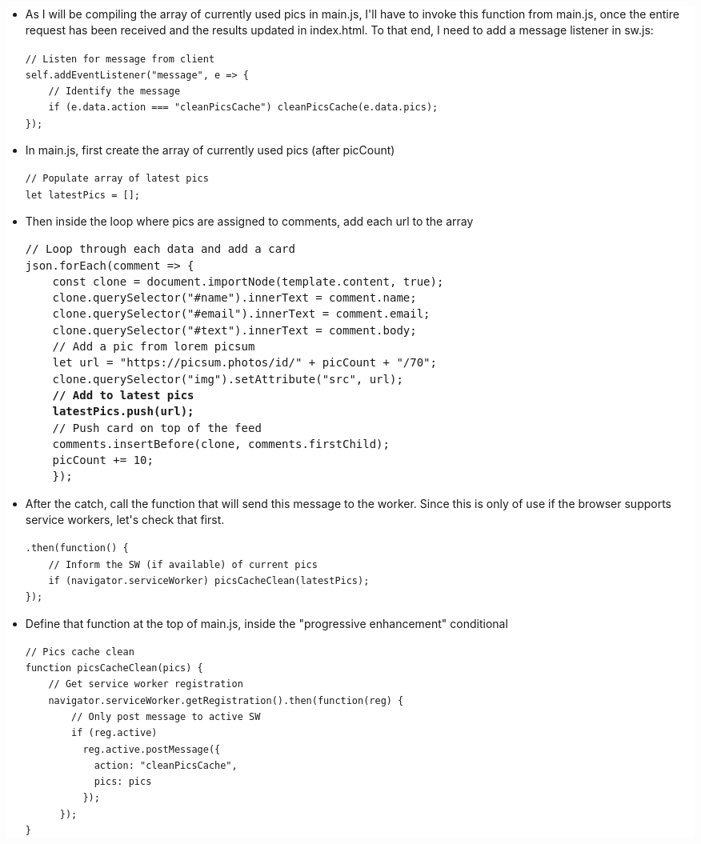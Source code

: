 - As I will be compiling the array of currently used pics in main.js, I'll have to invoke this function from main.js, once the entire request has been received and the results updated in index.html. To that end, I need to add a message listener in sw.js:

  ```
  // Listen for message from client
  self.addEventListener("message", e => {
      // Identify the message
      if (e.data.action === "cleanPicsCache") cleanPicsCache(e.data.pics);
  });
  ```

- In main.js, first create the array of currently used pics (after picCount)

  ```
  // Populate array of latest pics
  let latestPics = [];
  ```

- Then inside the loop where pics are assigned to comments, add each url to the array

  <pre>
  // Loop through each data and add a card
  json.forEach(comment => {
      const clone = document.importNode(template.content, true);
      clone.querySelector("#name").innerText = comment.name;
      clone.querySelector("#email").innerText = comment.email;
      clone.querySelector("#text").innerText = comment.body;
      // Add a pic from lorem picsum
      let url = "https://picsum.photos/id/" + picCount + "/70";
      clone.querySelector("img").setAttribute("src", url);
      <b>// Add to latest pics
      latestPics.push(url);</b>
      // Push card on top of the feed
      comments.insertBefore(clone, comments.firstChild);
      picCount += 10;
      });
  </pre>

- After the catch, call the function that will send this message to the worker. Since this is only of use if the browser supports service workers, let's check that first.

  ```
  .then(function() {
      // Inform the SW (if available) of current pics
      if (navigator.serviceWorker) picsCacheClean(latestPics);
  });
  ```

- Define that function at the top of main.js, inside the "progressive enhancement" conditional

  ```
  // Pics cache clean
  function picsCacheClean(pics) {
      // Get service worker registration
      navigator.serviceWorker.getRegistration().then(function(reg) {
          // Only post message to active SW
          if (reg.active)
            reg.active.postMessage({
              action: "cleanPicsCache",
              pics: pics
            });
        });
  }
  ```
